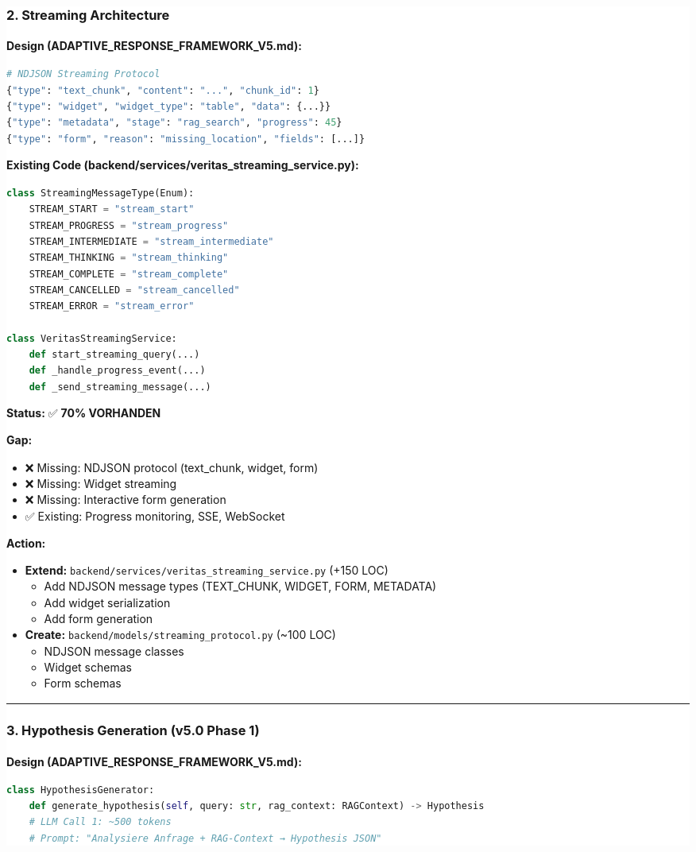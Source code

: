 
### 2. Streaming Architecture

**Design (ADAPTIVE_RESPONSE_FRAMEWORK_V5.md):**
```python
# NDJSON Streaming Protocol
{"type": "text_chunk", "content": "...", "chunk_id": 1}
{"type": "widget", "widget_type": "table", "data": {...}}
{"type": "metadata", "stage": "rag_search", "progress": 45}
{"type": "form", "reason": "missing_location", "fields": [...]}
```

**Existing Code (backend/services/veritas_streaming_service.py):**
```python
class StreamingMessageType(Enum):
    STREAM_START = "stream_start"
    STREAM_PROGRESS = "stream_progress"
    STREAM_INTERMEDIATE = "stream_intermediate"
    STREAM_THINKING = "stream_thinking"
    STREAM_COMPLETE = "stream_complete"
    STREAM_CANCELLED = "stream_cancelled"
    STREAM_ERROR = "stream_error"

class VeritasStreamingService:
    def start_streaming_query(...)
    def _handle_progress_event(...)
    def _send_streaming_message(...)
```

**Status:** ✅ **70% VORHANDEN**

**Gap:**
- ❌ Missing: NDJSON protocol (text_chunk, widget, form)
- ❌ Missing: Widget streaming
- ❌ Missing: Interactive form generation
- ✅ Existing: Progress monitoring, SSE, WebSocket

**Action:**
- **Extend:** `backend/services/veritas_streaming_service.py` (+150 LOC)
  - Add NDJSON message types (TEXT_CHUNK, WIDGET, FORM, METADATA)
  - Add widget serialization
  - Add form generation
- **Create:** `backend/models/streaming_protocol.py` (~100 LOC)
  - NDJSON message classes
  - Widget schemas
  - Form schemas

---

### 3. Hypothesis Generation (v5.0 Phase 1)

**Design (ADAPTIVE_RESPONSE_FRAMEWORK_V5.md):**
```python
class HypothesisGenerator:
    def generate_hypothesis(self, query: str, rag_context: RAGContext) -> Hypothesis
    # LLM Call 1: ~500 tokens
    # Prompt: "Analysiere Anfrage + RAG-Context → Hypothesis JSON"
```
